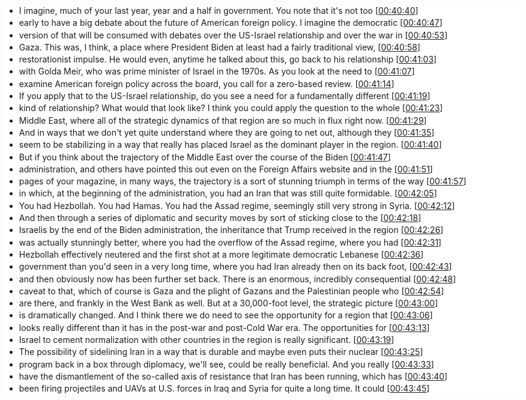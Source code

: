 *  I imagine, much of your last year, year and a half in government. You note that it's not too [[00:40:40](https://www.youtube.com/watch?v=aK8BNUrDyTE&t=2440.16s)]
*  early to have a big debate about the future of American foreign policy. I imagine the democratic [[00:40:47](https://www.youtube.com/watch?v=aK8BNUrDyTE&t=2447.3599999999997s)]
*  version of that will be consumed with debates over the US-Israel relationship and over the war in [[00:40:53](https://www.youtube.com/watch?v=aK8BNUrDyTE&t=2453.12s)]
*  Gaza. This was, I think, a place where President Biden at least had a fairly traditional view, [[00:40:58](https://www.youtube.com/watch?v=aK8BNUrDyTE&t=2458.3199999999997s)]
*  restorationist impulse. He would even, anytime he talked about this, go back to his relationship [[00:41:03](https://www.youtube.com/watch?v=aK8BNUrDyTE&t=2463.3599999999997s)]
*  with Golda Meir, who was prime minister of Israel in the 1970s. As you look at the need to [[00:41:07](https://www.youtube.com/watch?v=aK8BNUrDyTE&t=2467.6s)]
*  examine American foreign policy across the board, you call for a zero-based review. [[00:41:14](https://www.youtube.com/watch?v=aK8BNUrDyTE&t=2474.24s)]
*  If you apply that to the US-Israel relationship, do you see a need for a fundamentally different [[00:41:19](https://www.youtube.com/watch?v=aK8BNUrDyTE&t=2479.2799999999997s)]
*  kind of relationship? What would that look like? I think you could apply the question to the whole [[00:41:23](https://www.youtube.com/watch?v=aK8BNUrDyTE&t=2483.92s)]
*  Middle East, where all of the strategic dynamics of that region are so much in flux right now. [[00:41:29](https://www.youtube.com/watch?v=aK8BNUrDyTE&t=2489.04s)]
*  And in ways that we don't yet quite understand where they are going to net out, although they [[00:41:35](https://www.youtube.com/watch?v=aK8BNUrDyTE&t=2495.2s)]
*  seem to be stabilizing in a way that really has placed Israel as the dominant player in the region. [[00:41:40](https://www.youtube.com/watch?v=aK8BNUrDyTE&t=2500.3999999999996s)]
*  But if you think about the trajectory of the Middle East over the course of the Biden [[00:41:47](https://www.youtube.com/watch?v=aK8BNUrDyTE&t=2507.2s)]
*  administration, and others have pointed this out even on the Foreign Affairs website and in the [[00:41:51](https://www.youtube.com/watch?v=aK8BNUrDyTE&t=2511.7599999999998s)]
*  pages of your magazine, in many ways, the trajectory is a sort of stunning triumph in terms of the way [[00:41:57](https://www.youtube.com/watch?v=aK8BNUrDyTE&t=2517.28s)]
*  in which, at the beginning of the administration, you had an Iran that was still quite formidable. [[00:42:05](https://www.youtube.com/watch?v=aK8BNUrDyTE&t=2525.84s)]
*  You had Hezbollah. You had Hamas. You had the Assad regime, seemingly still very strong in Syria. [[00:42:12](https://www.youtube.com/watch?v=aK8BNUrDyTE&t=2532.1600000000003s)]
*  And then through a series of diplomatic and security moves by sort of sticking close to the [[00:42:18](https://www.youtube.com/watch?v=aK8BNUrDyTE&t=2538.88s)]
*  Israelis by the end of the Biden administration, the inheritance that Trump received in the region [[00:42:26](https://www.youtube.com/watch?v=aK8BNUrDyTE&t=2546.48s)]
*  was actually stunningly better, where you had the overflow of the Assad regime, where you had [[00:42:31](https://www.youtube.com/watch?v=aK8BNUrDyTE&t=2551.44s)]
*  Hezbollah effectively neutered and the first shot at a more legitimate democratic Lebanese [[00:42:36](https://www.youtube.com/watch?v=aK8BNUrDyTE&t=2556.88s)]
*  government than you'd seen in a very long time, where you had Iran already then on its back foot, [[00:42:43](https://www.youtube.com/watch?v=aK8BNUrDyTE&t=2563.2s)]
*  and then obviously now has been further set back. There is an enormous, incredibly consequential [[00:42:48](https://www.youtube.com/watch?v=aK8BNUrDyTE&t=2568.88s)]
*  caveat to that, which of course is Gaza and the plight of Gazans and the Palestinian people who [[00:42:54](https://www.youtube.com/watch?v=aK8BNUrDyTE&t=2574.64s)]
*  are there, and frankly in the West Bank as well. But at a 30,000-foot level, the strategic picture [[00:43:00](https://www.youtube.com/watch?v=aK8BNUrDyTE&t=2580.16s)]
*  is dramatically changed. And I think there we do need to see the opportunity for a region that [[00:43:06](https://www.youtube.com/watch?v=aK8BNUrDyTE&t=2586.24s)]
*  looks really different than it has in the post-war and post-Cold War era. The opportunities for [[00:43:13](https://www.youtube.com/watch?v=aK8BNUrDyTE&t=2593.68s)]
*  Israel to cement normalization with other countries in the region is really significant. [[00:43:19](https://www.youtube.com/watch?v=aK8BNUrDyTE&t=2599.28s)]
*  The possibility of sidelining Iran in a way that is durable and maybe even puts their nuclear [[00:43:25](https://www.youtube.com/watch?v=aK8BNUrDyTE&t=2605.76s)]
*  program back in a box through diplomacy, we'll see, could be really beneficial. And you really [[00:43:33](https://www.youtube.com/watch?v=aK8BNUrDyTE&t=2613.76s)]
*  have the dismantlement of the so-called axis of resistance that Iran has been running, which has [[00:43:40](https://www.youtube.com/watch?v=aK8BNUrDyTE&t=2620.32s)]
*  been firing projectiles and UAVs at U.S. forces in Iraq and Syria for quite a long time. It could [[00:43:45](https://www.youtube.com/watch?v=aK8BNUrDyTE&t=2625.04s)]